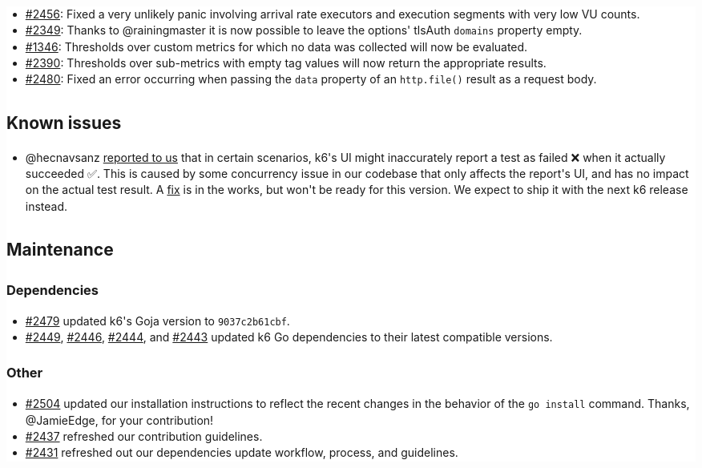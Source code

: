 -   [#2456](https://github.com/grafana/k6/pull/2456): Fixed a very unlikely panic involving arrival rate executors and execution segments with very low VU counts.
-   [#2349](https://github.com/grafana/k6/issues/2349): Thanks to @rainingmaster it is now possible to leave the options' tlsAuth `domains` property empty.
-   [#1346](https://github.com/grafana/k6/issues/1346): Thresholds over custom metrics for which no data was collected will now be evaluated.
-   [#2390](https://github.com/grafana/k6/issues/2390): Thresholds over sub-metrics with empty tag values will now return the appropriate results.
-   [#2480](https://github.com/grafana/k6/issues/2480): Fixed an error occurring when passing the `data` property of an `http.file()` result as a request body.

## Known issues

-   @hecnavsanz [reported to us](https://github.com/grafana/k6/issues/2500) that in certain scenarios, k6's UI might inaccurately report a test as failed :x: when it actually succeeded :white_check_mark:. This is caused by some concurrency issue in our codebase that only affects the report's UI, and has no impact on the actual test result. A [fix](https://github.com/grafana/k6/pull/2502) is in the works, but won't be ready for this version. We expect to ship it with the next k6 release instead.

## Maintenance

### Dependencies

-   [#2479](https://github.com/grafana/k6/pull/2479) updated k6's Goja version to `9037c2b61cbf`.
-   [#2449](https://github.com/grafana/k6/pull/2449), [#2446](https://github.com/grafana/k6/pull/2446), [#2444](https://github.com/grafana/k6/pull/2444), and [#2443](https://github.com/grafana/k6/pull/2443) updated k6 Go dependencies to their latest compatible versions.

### Other

-   [#2504](https://github.com/grafana/k6/pull/2504) updated our installation instructions to reflect the recent changes in the behavior of the `go install` command. Thanks, @JamieEdge, for your contribution!
-   [#2437](https://github.com/grafana/k6/pull/2437) refreshed our contribution guidelines.
-   [#2431](https://github.com/grafana/k6/pull/2437) refreshed out our dependencies update workflow, process, and guidelines.
